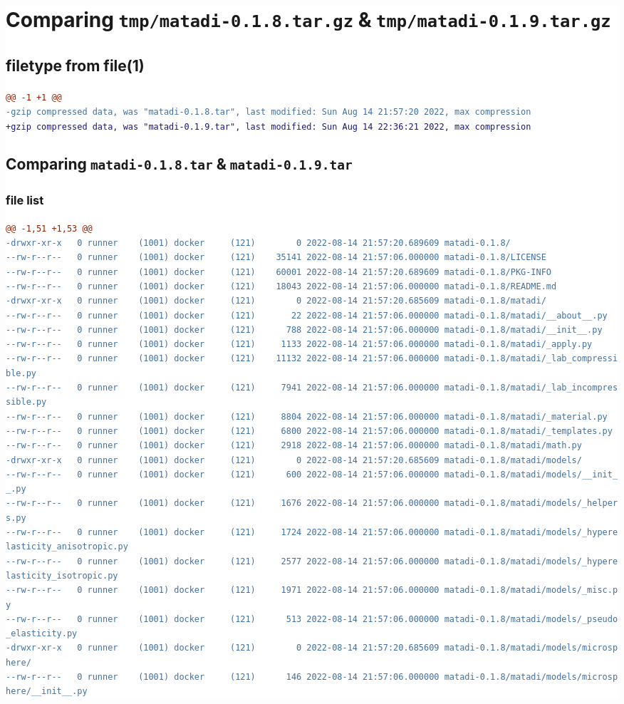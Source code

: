 # Comparing `tmp/matadi-0.1.8.tar.gz` & `tmp/matadi-0.1.9.tar.gz`

## filetype from file(1)

```diff
@@ -1 +1 @@
-gzip compressed data, was "matadi-0.1.8.tar", last modified: Sun Aug 14 21:57:20 2022, max compression
+gzip compressed data, was "matadi-0.1.9.tar", last modified: Sun Aug 14 22:36:21 2022, max compression
```

## Comparing `matadi-0.1.8.tar` & `matadi-0.1.9.tar`

### file list

```diff
@@ -1,51 +1,53 @@
-drwxr-xr-x   0 runner    (1001) docker     (121)        0 2022-08-14 21:57:20.689609 matadi-0.1.8/
--rw-r--r--   0 runner    (1001) docker     (121)    35141 2022-08-14 21:57:06.000000 matadi-0.1.8/LICENSE
--rw-r--r--   0 runner    (1001) docker     (121)    60001 2022-08-14 21:57:20.689609 matadi-0.1.8/PKG-INFO
--rw-r--r--   0 runner    (1001) docker     (121)    18043 2022-08-14 21:57:06.000000 matadi-0.1.8/README.md
-drwxr-xr-x   0 runner    (1001) docker     (121)        0 2022-08-14 21:57:20.685609 matadi-0.1.8/matadi/
--rw-r--r--   0 runner    (1001) docker     (121)       22 2022-08-14 21:57:06.000000 matadi-0.1.8/matadi/__about__.py
--rw-r--r--   0 runner    (1001) docker     (121)      788 2022-08-14 21:57:06.000000 matadi-0.1.8/matadi/__init__.py
--rw-r--r--   0 runner    (1001) docker     (121)     1133 2022-08-14 21:57:06.000000 matadi-0.1.8/matadi/_apply.py
--rw-r--r--   0 runner    (1001) docker     (121)    11132 2022-08-14 21:57:06.000000 matadi-0.1.8/matadi/_lab_compressible.py
--rw-r--r--   0 runner    (1001) docker     (121)     7941 2022-08-14 21:57:06.000000 matadi-0.1.8/matadi/_lab_incompressible.py
--rw-r--r--   0 runner    (1001) docker     (121)     8804 2022-08-14 21:57:06.000000 matadi-0.1.8/matadi/_material.py
--rw-r--r--   0 runner    (1001) docker     (121)     6800 2022-08-14 21:57:06.000000 matadi-0.1.8/matadi/_templates.py
--rw-r--r--   0 runner    (1001) docker     (121)     2918 2022-08-14 21:57:06.000000 matadi-0.1.8/matadi/math.py
-drwxr-xr-x   0 runner    (1001) docker     (121)        0 2022-08-14 21:57:20.685609 matadi-0.1.8/matadi/models/
--rw-r--r--   0 runner    (1001) docker     (121)      600 2022-08-14 21:57:06.000000 matadi-0.1.8/matadi/models/__init__.py
--rw-r--r--   0 runner    (1001) docker     (121)     1676 2022-08-14 21:57:06.000000 matadi-0.1.8/matadi/models/_helpers.py
--rw-r--r--   0 runner    (1001) docker     (121)     1724 2022-08-14 21:57:06.000000 matadi-0.1.8/matadi/models/_hyperelasticity_anisotropic.py
--rw-r--r--   0 runner    (1001) docker     (121)     2577 2022-08-14 21:57:06.000000 matadi-0.1.8/matadi/models/_hyperelasticity_isotropic.py
--rw-r--r--   0 runner    (1001) docker     (121)     1971 2022-08-14 21:57:06.000000 matadi-0.1.8/matadi/models/_misc.py
--rw-r--r--   0 runner    (1001) docker     (121)      513 2022-08-14 21:57:06.000000 matadi-0.1.8/matadi/models/_pseudo_elasticity.py
-drwxr-xr-x   0 runner    (1001) docker     (121)        0 2022-08-14 21:57:20.685609 matadi-0.1.8/matadi/models/microsphere/
--rw-r--r--   0 runner    (1001) docker     (121)      146 2022-08-14 21:57:06.000000 matadi-0.1.8/matadi/models/microsphere/__init__.py
```